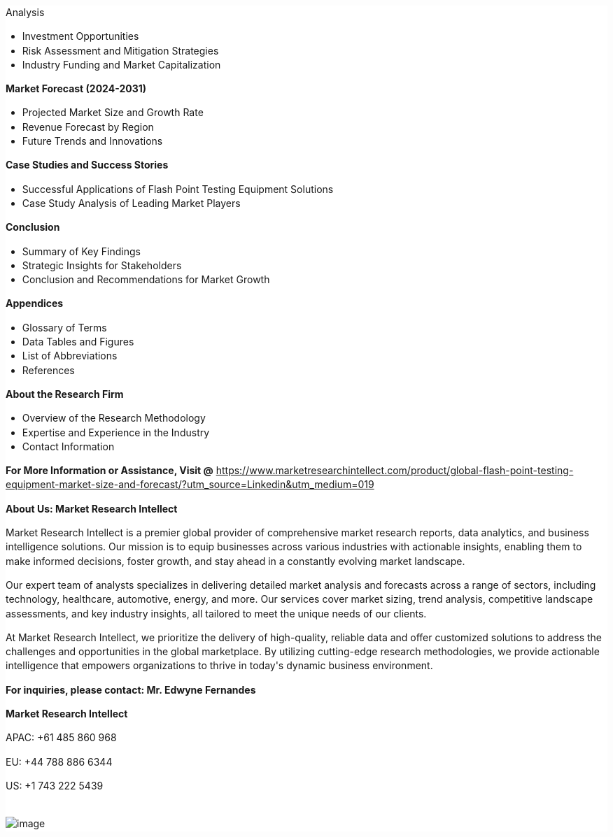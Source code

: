 Analysis</strong></p><ul><li>Investment Opportunities</li><li>Risk Assessment and Mitigation Strategies</li><li>Industry Funding and Market Capitalization</li></ul><p><strong>Market Forecast (2024-2031)</strong></p><ul><li>Projected Market Size and Growth Rate</li><li>Revenue Forecast by Region</li><li>Future Trends and Innovations</li></ul><p><strong>Case Studies and Success Stories</strong></p><ul><li>Successful Applications of Flash Point Testing Equipment Solutions</li><li>Case Study Analysis of Leading Market Players</li></ul><p><strong>Conclusion</strong></p><ul><li>Summary of Key Findings</li><li>Strategic Insights for Stakeholders</li><li>Conclusion and Recommendations for Market Growth</li></ul><p><strong>Appendices</strong></p><ul><li>Glossary of Terms</li><li>Data Tables and Figures</li><li>List of Abbreviations</li><li>References</li></ul><p><strong>About the Research Firm</strong></p><ul><li>Overview of the Research Methodology</li><li>Expertise and Experience in the Industry</li><li>Contact Information</li></ul></div><div class="article-main__content" data-test-id="publishing-text-block"><p><span class="font-[700]"><strong>For More Information or Assistance, Visit @</strong>&nbsp;<a href="https://www.marketresearchintellect.com/product/global-flash-point-testing-equipment-market-size-and-forecast/?utm_source=Linkedin&utm_medium=019">https://www.marketresearchintellect.com/product/global-flash-point-testing-equipment-market-size-and-forecast/?utm_source=Linkedin&utm_medium=019</a></span></p><p><strong>About Us: Market Research Intellect</strong></p><p>Market Research Intellect is a premier global provider of comprehensive market research reports, data analytics, and business intelligence solutions. Our mission is to equip businesses across various industries with actionable insights, enabling them to make informed decisions, foster growth, and stay ahead in a constantly evolving market landscape.</p><p>Our expert team of analysts specializes in delivering detailed market analysis and forecasts across a range of sectors, including technology, healthcare, automotive, energy, and more. Our services cover market sizing, trend analysis, competitive landscape assessments, and key industry insights, all tailored to meet the unique needs of our clients.</p><p>At Market Research Intellect, we prioritize the delivery of high-quality, reliable data and offer customized solutions to address the challenges and opportunities in the global marketplace. By utilizing cutting-edge research methodologies, we provide actionable intelligence that empowers organizations to thrive in today's dynamic business environment.</p><p><strong>For inquiries, please contact: Mr. Edwyne Fernandes</strong></p><p><strong>Market Research Intellect</strong></p><p>APAC: +61 485 860 968</p><p>EU: +44 788 886 6344</p><p>US: +1 743 222 5439</p></div><div class="article-main__content" data-test-id="publishing-text-block">&nbsp;</div>
![image](https://github.com/user-attachments/assets/00a333cc-75a7-4fcf-b00f-184f1f8c164f)
